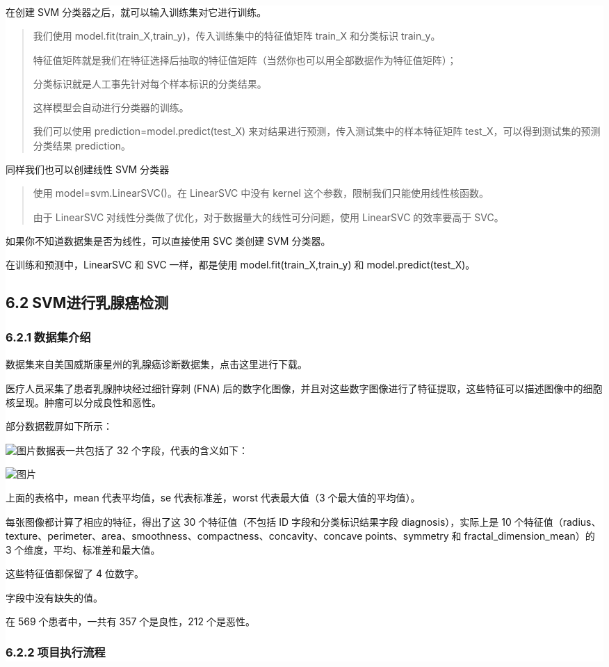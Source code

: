 

在创建 SVM 分类器之后，就可以输入训练集对它进行训练。

> 我们使用 model.fit(train_X,train_y)，传入训练集中的特征值矩阵 train_X 和分类标识 train_y。
>
> 特征值矩阵就是我们在特征选择后抽取的特征值矩阵（当然你也可以用全部数据作为特征值矩阵）；
>
> 分类标识就是人工事先针对每个样本标识的分类结果。
>
> 这样模型会自动进行分类器的训练。
>
> 
>
> 我们可以使用 prediction=model.predict(test_X) 来对结果进行预测，传入测试集中的样本特征矩阵 test_X，可以得到测试集的预测分类结果 prediction。



同样我们也可以创建线性 SVM 分类器

> 使用 model=svm.LinearSVC()。在 LinearSVC 中没有 kernel 这个参数，限制我们只能使用线性核函数。
>
> 由于 LinearSVC 对线性分类做了优化，对于数据量大的线性可分问题，使用 LinearSVC 的效率要高于 SVC。

如果你不知道数据集是否为线性，可以直接使用 SVC 类创建 SVM 分类器。

在训练和预测中，LinearSVC 和 SVC 一样，都是使用 model.fit(train_X,train_y) 和 model.predict(test_X)。



## **6.2 SVM进行乳腺癌检测**

### 6.2.1 数据集介绍

数据集来自美国威斯康星州的乳腺癌诊断数据集，点击这里进行下载。

医疗人员采集了患者乳腺肿块经过细针穿刺 (FNA) 后的数字化图像，并且对这些数字图像进行了特征提取，这些特征可以描述图像中的细胞核呈现。肿瘤可以分成良性和恶性。

部分数据截屏如下所示：

![图片](https://raw.githubusercontent.com/DaiDuncan/PicUploader/main/img2/20210421115114.webp)数据表一共包括了 32 个字段，代表的含义如下：

![图片](https://raw.githubusercontent.com/DaiDuncan/PicUploader/main/img2/20210421115130.webp)

上面的表格中，mean 代表平均值，se 代表标准差，worst 代表最大值（3 个最大值的平均值）。

每张图像都计算了相应的特征，得出了这 30 个特征值（不包括 ID 字段和分类标识结果字段 diagnosis），实际上是 10 个特征值（radius、texture、perimeter、area、smoothness、compactness、concavity、concave points、symmetry 和 fractal_dimension_mean）的 3 个维度，平均、标准差和最大值。

这些特征值都保留了 4 位数字。

字段中没有缺失的值。

在 569 个患者中，一共有 357 个是良性，212 个是恶性。



### 6.2.2 项目执行流程
